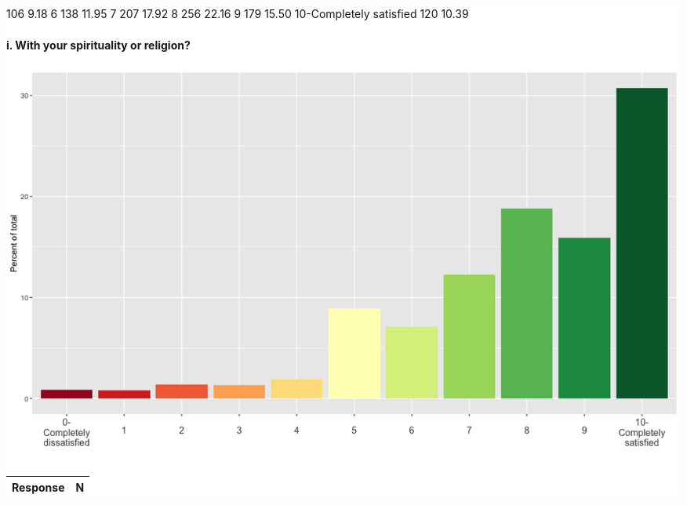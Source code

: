    <td style="text-align:right;"> 106 </td>
   <td style="text-align:right;"> 9.18 </td>
  </tr>
  <tr>
   <td style="text-align:left;"> 6 </td>
   <td style="text-align:right;"> 138 </td>
   <td style="text-align:right;"> 11.95 </td>
  </tr>
  <tr>
   <td style="text-align:left;"> 7 </td>
   <td style="text-align:right;"> 207 </td>
   <td style="text-align:right;"> 17.92 </td>
  </tr>
  <tr>
   <td style="text-align:left;"> 8 </td>
   <td style="text-align:right;"> 256 </td>
   <td style="text-align:right;"> 22.16 </td>
  </tr>
  <tr>
   <td style="text-align:left;"> 9 </td>
   <td style="text-align:right;"> 179 </td>
   <td style="text-align:right;"> 15.50 </td>
  </tr>
  <tr>
   <td style="text-align:left;"> 10-Completely satisfied </td>
   <td style="text-align:right;"> 120 </td>
   <td style="text-align:right;"> 10.39 </td>
  </tr>
</tbody>
</table>

#### i. With your spirituality or religion?

![](INTERACT_mtl_W1_HS_files/figure-html/unnamed-chunk-48-1.png)<table class="table table-striped" style="">
 <thead>
  <tr>
   <th style="text-align:left;"> Response </th>
   <th style="text-align:right;"> N </th>